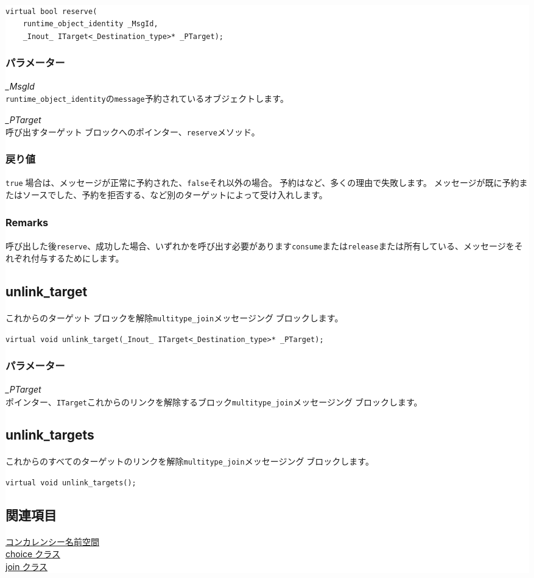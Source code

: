```
virtual bool reserve(
    runtime_object_identity _MsgId,
    _Inout_ ITarget<_Destination_type>* _PTarget);
```

### <a name="parameters"></a>パラメーター

*_MsgId*<br/>
`runtime_object_identity`の`message`予約されているオブジェクトします。

*_PTarget*<br/>
呼び出すターゲット ブロックへのポインター、`reserve`メソッド。

### <a name="return-value"></a>戻り値

`true` 場合は、メッセージが正常に予約された、`false`それ以外の場合。 予約はなど、多くの理由で失敗します。 メッセージが既に予約またはソースでした、予約を拒否する、など別のターゲットによって受け入れします。

### <a name="remarks"></a>Remarks

呼び出した後`reserve`、成功した場合、いずれかを呼び出す必要があります`consume`または`release`または所有している、メッセージをそれぞれ付与するためにします。

##  <a name="unlink_target"></a> unlink_target

これからのターゲット ブロックを解除`multitype_join`メッセージング ブロックします。

```
virtual void unlink_target(_Inout_ ITarget<_Destination_type>* _PTarget);
```

### <a name="parameters"></a>パラメーター

*_PTarget*<br/>
ポインター、`ITarget`これからのリンクを解除するブロック`multitype_join`メッセージング ブロックします。

##  <a name="unlink_targets"></a> unlink_targets

これからのすべてのターゲットのリンクを解除`multitype_join`メッセージング ブロックします。

```
virtual void unlink_targets();
```

## <a name="see-also"></a>関連項目

[コンカレンシー名前空間](concurrency-namespace.md)<br/>
[choice クラス](choice-class.md)<br/>
[join クラス](join-class.md)
